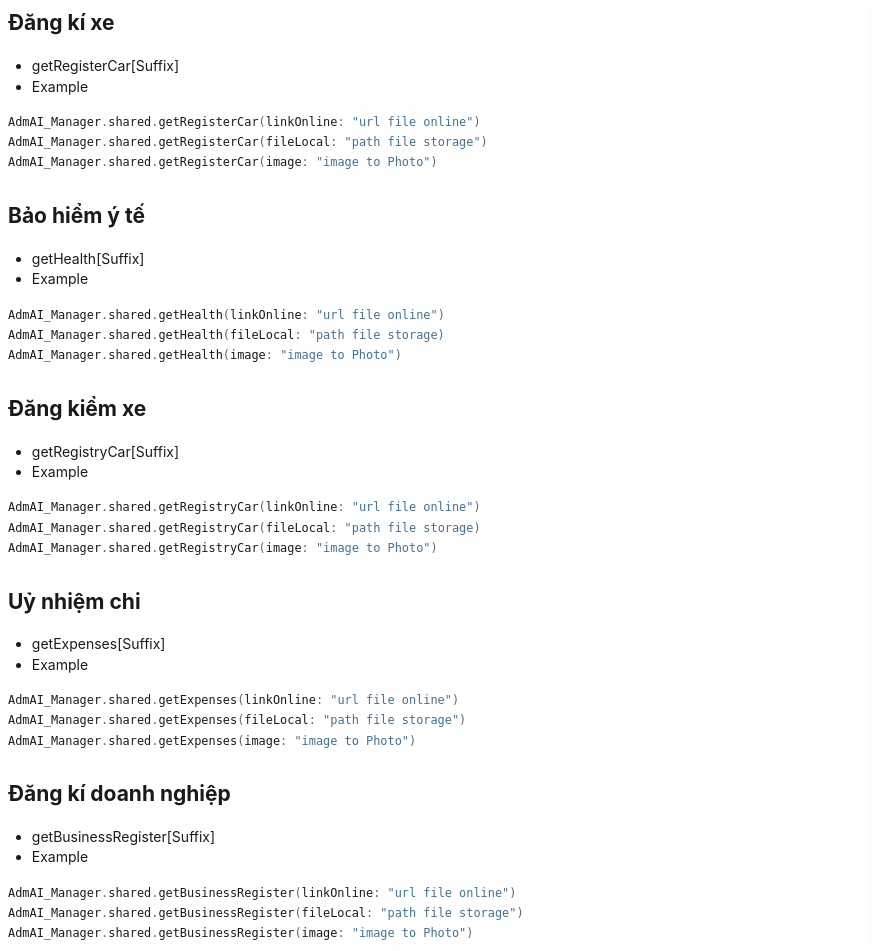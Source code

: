## Đăng kí xe

- getRegisterCar[Suffix]
- Example

```swift
AdmAI_Manager.shared.getRegisterCar(linkOnline: "url file online")
AdmAI_Manager.shared.getRegisterCar(fileLocal: "path file storage")
AdmAI_Manager.shared.getRegisterCar(image: "image to Photo")

```

## Bảo hiểm ý tế

- getHealth[Suffix]
- Example

```swift
AdmAI_Manager.shared.getHealth(linkOnline: "url file online")
AdmAI_Manager.shared.getHealth(fileLocal: "path file storage)
AdmAI_Manager.shared.getHealth(image: "image to Photo")
```

## Đăng kiểm xe

- getRegistryCar[Suffix]
- Example

```swift
AdmAI_Manager.shared.getRegistryCar(linkOnline: "url file online")
AdmAI_Manager.shared.getRegistryCar(fileLocal: "path file storage)
AdmAI_Manager.shared.getRegistryCar(image: "image to Photo")
```

## Uỷ nhiệm chi

- getExpenses[Suffix]
- Example

```swift
AdmAI_Manager.shared.getExpenses(linkOnline: "url file online")
AdmAI_Manager.shared.getExpenses(fileLocal: "path file storage")
AdmAI_Manager.shared.getExpenses(image: "image to Photo")
```

## Đăng kí doanh nghiệp

- getBusinessRegister[Suffix]
- Example

```swift
AdmAI_Manager.shared.getBusinessRegister(linkOnline: "url file online")
AdmAI_Manager.shared.getBusinessRegister(fileLocal: "path file storage")
AdmAI_Manager.shared.getBusinessRegister(image: "image to Photo")

```
